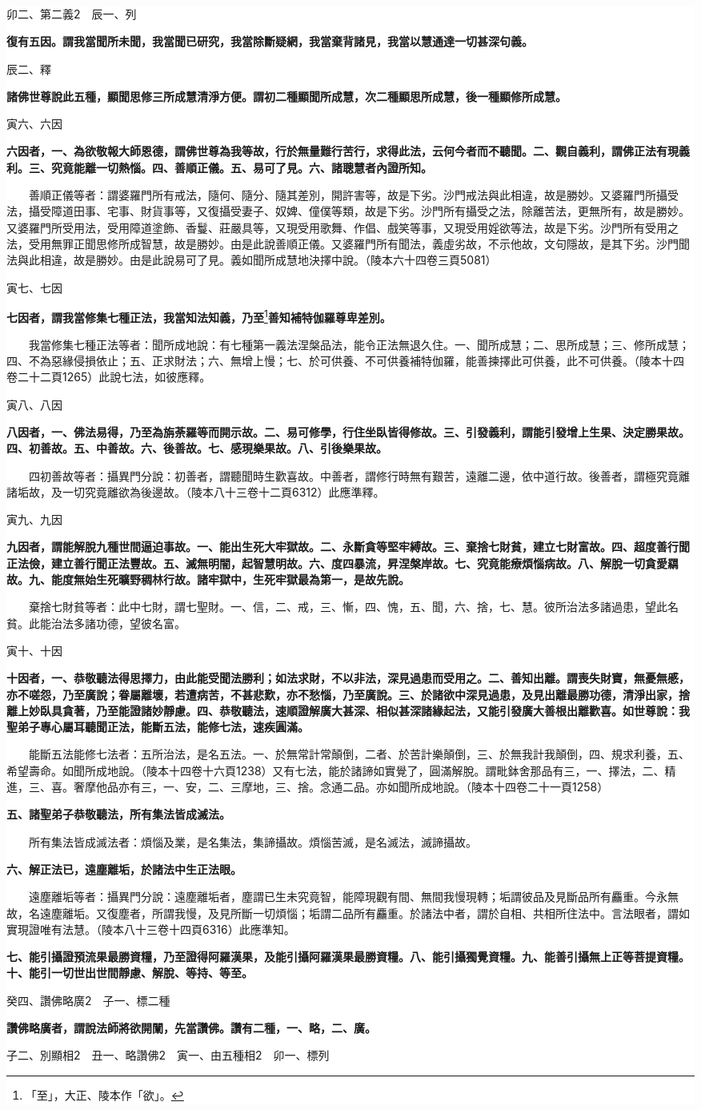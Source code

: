 卯二、第二義2　辰一、列

**復有五因。謂我當聞所未聞，我當聞已研究，我當除斷疑網，我當棄背諸見，我當以慧通達一切甚深句義。**

辰二、釋

**諸佛世尊說此五種，顯聞思修三所成慧清淨方便。謂初二種顯聞所成慧，次二種顯思所成慧，後一種顯修所成慧。**

寅六、六因

**六因者，一、為欲敬報大師恩德，謂佛世尊為我等故，行於無量難行苦行，求得此法，云何今者而不聽聞。二、觀自義利，謂佛正法有現義利。三、究竟能離一切熱惱。四、善順正儀。五、易可了見。六、諸聰慧者內證所知。**

　　善順正儀等者：謂婆羅門所有戒法，隨何、隨分、隨其差別，開許害等，故是下劣。沙門戒法與此相違，故是勝妙。又婆羅門所攝受法，攝受障道田事、宅事、財貨事等，又復攝受妻子、奴婢、僮僕等類，故是下劣。沙門所有攝受之法，除離苦法，更無所有，故是勝妙。又婆羅門所受用法，受用障道塗飾、香鬘、莊嚴具等，又現受用歌舞、作倡、戲笑等事，又現受用婬欲等法，故是下劣。沙門所有受用之法，受用無罪正聞思修所成智慧，故是勝妙。由是此說善順正儀。又婆羅門所有聞法，義虛劣故，不示他故，文句隱故，是其下劣。沙門聞法與此相違，故是勝妙。由是此說易可了見。義如聞所成慧地決擇中說。（陵本六十四卷三頁5081）

寅七、七因

**七因者，謂我當修集七種正法，我當知法知義，乃至**[^3]**善知補特伽羅尊卑差別。**

　　我當修集七種正法等者：聞所成地說：有七種第一義法涅槃品法，能令正法無退久住。一、聞所成慧；二、思所成慧；三、修所成慧；四、不為惡緣侵損依止；五、正求財法；六、無增上慢；七、於可供養、不可供養補特伽羅，能善揀擇此可供養，此不可供養。（陵本十四卷二十二頁1265）此說七法，如彼應釋。

寅八、八因

**八因者，一、佛法易得，乃至為旃荼羅等而開示故。二、易可修學，行住坐臥皆得修故。三、引發義利，謂能引發增上生果、決定勝果故。四、初善故。五、中善故。六、後善故。七、感現樂果故。八、引後樂果故。**

　　四初善故等者：攝異門分說：初善者，謂聽聞時生歡喜故。中善者，謂修行時無有艱苦，遠離二邊，依中道行故。後善者，謂極究竟離諸垢故，及一切究竟離欲為後邊故。（陵本八十三卷十二頁6312）此應準釋。

寅九、九因

**九因者，謂能解脫九種世間逼迫事故。一、能出生死大牢獄故。二、永斷貪等堅牢縛故。三、棄捨七財貧，建立七財富故。四、超度善行聞正法儉，建立善行聞正法豐故。五、滅無明闇，起智慧明故。六、度四暴流，昇涅槃岸故。七、究竟能療煩惱病故。八、解脫一切貪愛羂故。九、能度無始生死曠野稠林行故。諸牢獄中，生死牢獄最為第一，是故先說。**

　　棄捨七財貧等者：此中七財，謂七聖財。一、信，二、戒，三、慚，四、愧，五、聞，六、捨，七、慧。彼所治法多諸過患，望此名貧。此能治法多諸功德，望彼名富。

寅十、十因

**十因者，一、恭敬聽法得思擇力，由此能受聞法勝利；如法求財，不以非法，深見過患而受用之。二、善知出離。謂喪失財寶，無憂無慼，亦不嗟怨，乃至廣說；眷屬離壞，若遭病苦，不甚悲歎，亦不愁惱，乃至廣說。三、於諸欲中深見過患，及見出離最勝功德，清淨出家，捨離上妙臥具貪著，乃至能證諸妙靜慮。四、恭敬聽法，速順證解廣大甚深、相似甚深諸緣起法，又能引發廣大善根出離歡喜。如世尊說：我聖弟子專心屬耳聽聞正法，能斷五法，能修七法，速疾圓滿。**

　　能斷五法能修七法者：五所治法，是名五法。一、於無常計常顛倒，二者、於苦計樂顛倒，三、於無我計我顛倒，四、規求利養，五、希望壽命。如聞所成地說。（陵本十四卷十六頁1238）又有七法，能於諸諦如實覺了，圓滿解脫。謂毗鉢舍那品有三，一、擇法，二、精進，三、喜。奢摩他品亦有三，一、安，二、三摩地，三、捨。念通二品。亦如聞所成地說。（陵本十四卷二十一頁1258）

**五、諸聖弟子恭敬聽法，所有集法皆成滅法。**

　　所有集法皆成滅法者：煩惱及業，是名集法，集諦攝故。煩惱苦滅，是名滅法，滅諦攝故。

**六、解正法已，遠塵離垢，於諸法中生正法眼。**

　　遠塵離垢等者：攝異門分說：遠塵離垢者，塵謂已生未究竟智，能障現觀有間、無間我慢現轉；垢謂彼品及見斷品所有麤重。今永無故，名遠塵離垢。又復塵者，所謂我慢，及見所斷一切煩惱；垢謂二品所有麤重。於諸法中者，謂於自相、共相所住法中。言法眼者，謂如實現證唯有法慧。（陵本八十三卷十四頁6316）此應準知。

**七、能引攝證預流果最勝資糧，乃至證得阿羅漢果，及能引攝阿羅漢果最勝資糧。八、能引攝獨覺資糧。九、能善引攝無上正等菩提資糧。十、能引一切世出世間靜慮、解脫、等持、等至。**

癸四、讚佛略廣2　子一、標二種

**讚佛略廣者，謂說法師將欲開闡，先當讚佛。讚有二種，一、略，二、廣。**

子二、別顯相2　丑一、略讚佛2　寅一、由五種相2　卯一、標列


[^1]: 「己」，陵本作「已」。
[^2]: 「現」，鉛版等披尋記作「見」，韓清淨手稿原作「現」。卷八十三原文作「現」。
[^3]: 「至」，大正、陵本作「欲」。
[^4]: 「寂靜」，大正、陵本作「靜寂」。
[^5]: 「寂靜」，大正、陵本作「靜寂」。
[^6]: 「道」，大正作「導」。
[^7]: 「勝智」，大正、陵本作「智勝」。
[^8]: 「行」，披尋記原作「心」。卷三十四原文作「行」。
[^9]: 「餘」，鉛版等披尋記作「於」。韓清淨手稿無誤。
[^10]: 「寂靜」，大正、陵本作「靜寂」。
[^11]: 「二」，大正作「一」。
[^12]: 大正、陵本無「生」字。
[^13]: 「者」，陵本作「者故」。
[^14]: 「者」，陵本作「故」。
[^15]: 「者」，陵本作「故」。
[^16]: 「悔」，鉛版等披尋記作「毀」，韓清淨手稿無誤。卷九十九原文作「悔」。
[^17]: 「有」，披尋記原作「由」。本卷原文作「有」。